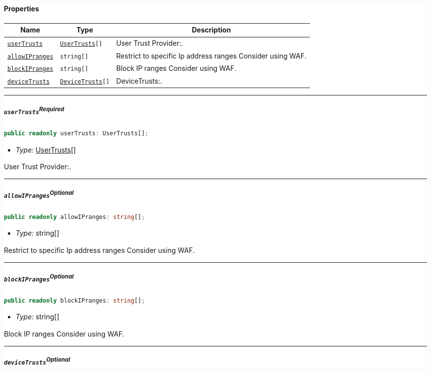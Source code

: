 #### Properties <a name="Properties" id="Properties"></a>

| **Name** | **Type** | **Description** |
| --- | --- | --- |
| <code><a href="#aws-verifiedaccess-alpha.AvaPolicyProps.property.userTrusts">userTrusts</a></code> | <code><a href="#aws-verifiedaccess-alpha.UserTrusts">UserTrusts</a>[]</code> | User Trust Provider:. |
| <code><a href="#aws-verifiedaccess-alpha.AvaPolicyProps.property.allowIPranges">allowIPranges</a></code> | <code>string[]</code> | Restrict to specific Ip address ranges Consider using WAF. |
| <code><a href="#aws-verifiedaccess-alpha.AvaPolicyProps.property.blockIPranges">blockIPranges</a></code> | <code>string[]</code> | Block IP ranges Consider using WAF. |
| <code><a href="#aws-verifiedaccess-alpha.AvaPolicyProps.property.deviceTrusts">deviceTrusts</a></code> | <code><a href="#aws-verifiedaccess-alpha.DeviceTrusts">DeviceTrusts</a>[]</code> | DeviceTrusts:. |

---

##### `userTrusts`<sup>Required</sup> <a name="userTrusts" id="aws-verifiedaccess-alpha.AvaPolicyProps.property.userTrusts"></a>

```typescript
public readonly userTrusts: UserTrusts[];
```

- *Type:* <a href="#aws-verifiedaccess-alpha.UserTrusts">UserTrusts</a>[]

User Trust Provider:.

---

##### `allowIPranges`<sup>Optional</sup> <a name="allowIPranges" id="aws-verifiedaccess-alpha.AvaPolicyProps.property.allowIPranges"></a>

```typescript
public readonly allowIPranges: string[];
```

- *Type:* string[]

Restrict to specific Ip address ranges Consider using WAF.

---

##### `blockIPranges`<sup>Optional</sup> <a name="blockIPranges" id="aws-verifiedaccess-alpha.AvaPolicyProps.property.blockIPranges"></a>

```typescript
public readonly blockIPranges: string[];
```

- *Type:* string[]

Block IP ranges Consider using WAF.

---

##### `deviceTrusts`<sup>Optional</sup> <a name="deviceTrusts" id="aws-verifiedaccess-alpha.AvaPolicyProps.property.deviceTrusts"></a>

